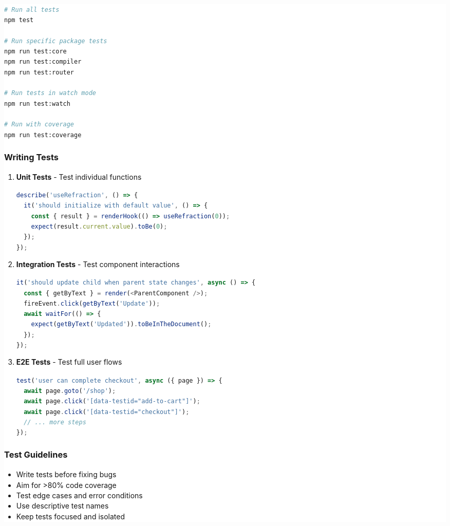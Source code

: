 ```bash
# Run all tests
npm test

# Run specific package tests
npm run test:core
npm run test:compiler
npm run test:router

# Run tests in watch mode
npm run test:watch

# Run with coverage
npm run test:coverage
```

### Writing Tests

1. **Unit Tests** - Test individual functions
   ```javascript
   describe('useRefraction', () => {
     it('should initialize with default value', () => {
       const { result } = renderHook(() => useRefraction(0));
       expect(result.current.value).toBe(0);
     });
   });
   ```

2. **Integration Tests** - Test component interactions
   ```javascript
   it('should update child when parent state changes', async () => {
     const { getByText } = render(<ParentComponent />);
     fireEvent.click(getByText('Update'));
     await waitFor(() => {
       expect(getByText('Updated')).toBeInTheDocument();
     });
   });
   ```

3. **E2E Tests** - Test full user flows
   ```javascript
   test('user can complete checkout', async ({ page }) => {
     await page.goto('/shop');
     await page.click('[data-testid="add-to-cart"]');
     await page.click('[data-testid="checkout"]');
     // ... more steps
   });
   ```

### Test Guidelines

- Write tests before fixing bugs
- Aim for >80% code coverage
- Test edge cases and error conditions
- Use descriptive test names
- Keep tests focused and isolated
